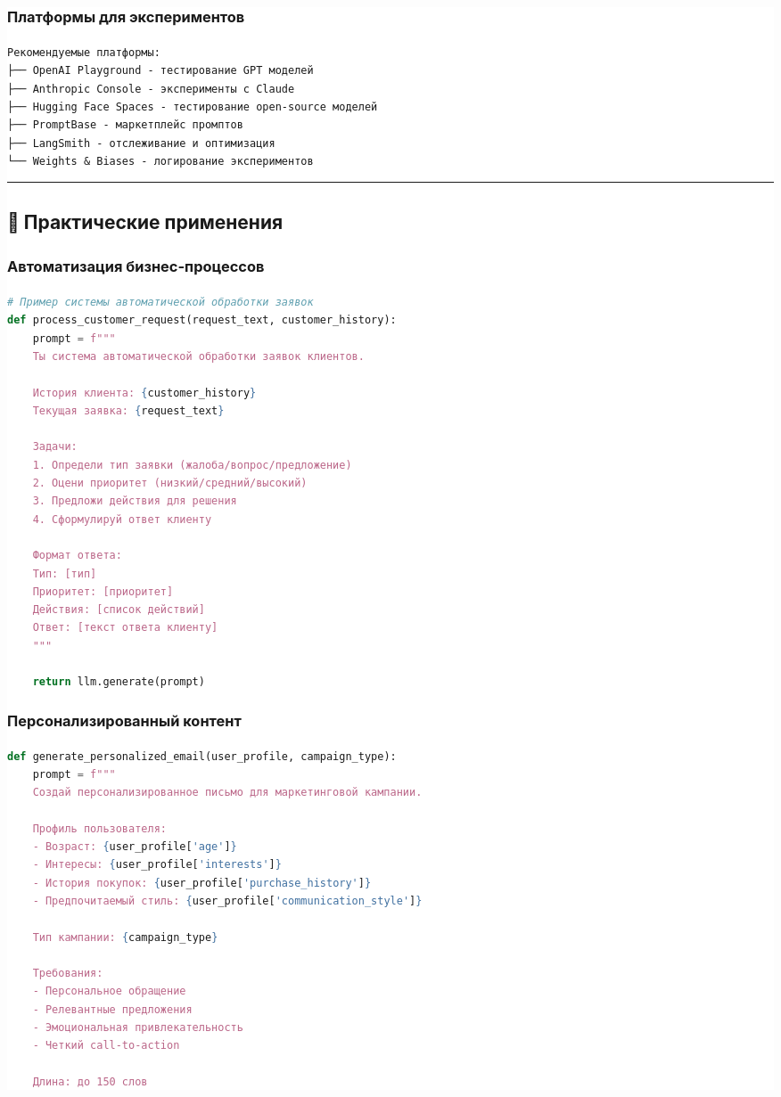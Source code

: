 
### Платформы для экспериментов
```
Рекомендуемые платформы:
├── OpenAI Playground - тестирование GPT моделей
├── Anthropic Console - эксперименты с Claude
├── Hugging Face Spaces - тестирование open-source моделей
├── PromptBase - маркетплейс промптов
├── LangSmith - отслеживание и оптимизация
└── Weights & Biases - логирование экспериментов
```

---

## 🚀 Практические применения

### Автоматизация бизнес-процессов
```python
# Пример системы автоматической обработки заявок
def process_customer_request(request_text, customer_history):
    prompt = f"""
    Ты система автоматической обработки заявок клиентов.
    
    История клиента: {customer_history}
    Текущая заявка: {request_text}
    
    Задачи:
    1. Определи тип заявки (жалоба/вопрос/предложение)
    2. Оцени приоритет (низкий/средний/высокий)
    3. Предложи действия для решения
    4. Сформулируй ответ клиенту
    
    Формат ответа:
    Тип: [тип]
    Приоритет: [приоритет]
    Действия: [список действий]
    Ответ: [текст ответа клиенту]
    """
    
    return llm.generate(prompt)
```

### Персонализированный контент
```python
def generate_personalized_email(user_profile, campaign_type):
    prompt = f"""
    Создай персонализированное письмо для маркетинговой кампании.
    
    Профиль пользователя:
    - Возраст: {user_profile['age']}
    - Интересы: {user_profile['interests']}
    - История покупок: {user_profile['purchase_history']}
    - Предпочитаемый стиль: {user_profile['communication_style']}
    
    Тип кампании: {campaign_type}
    
    Требования:
    - Персональное обращение
    - Релевантные предложения
    - Эмоциональная привлекательность
    - Четкий call-to-action
    
    Длина: до 150 слов
```